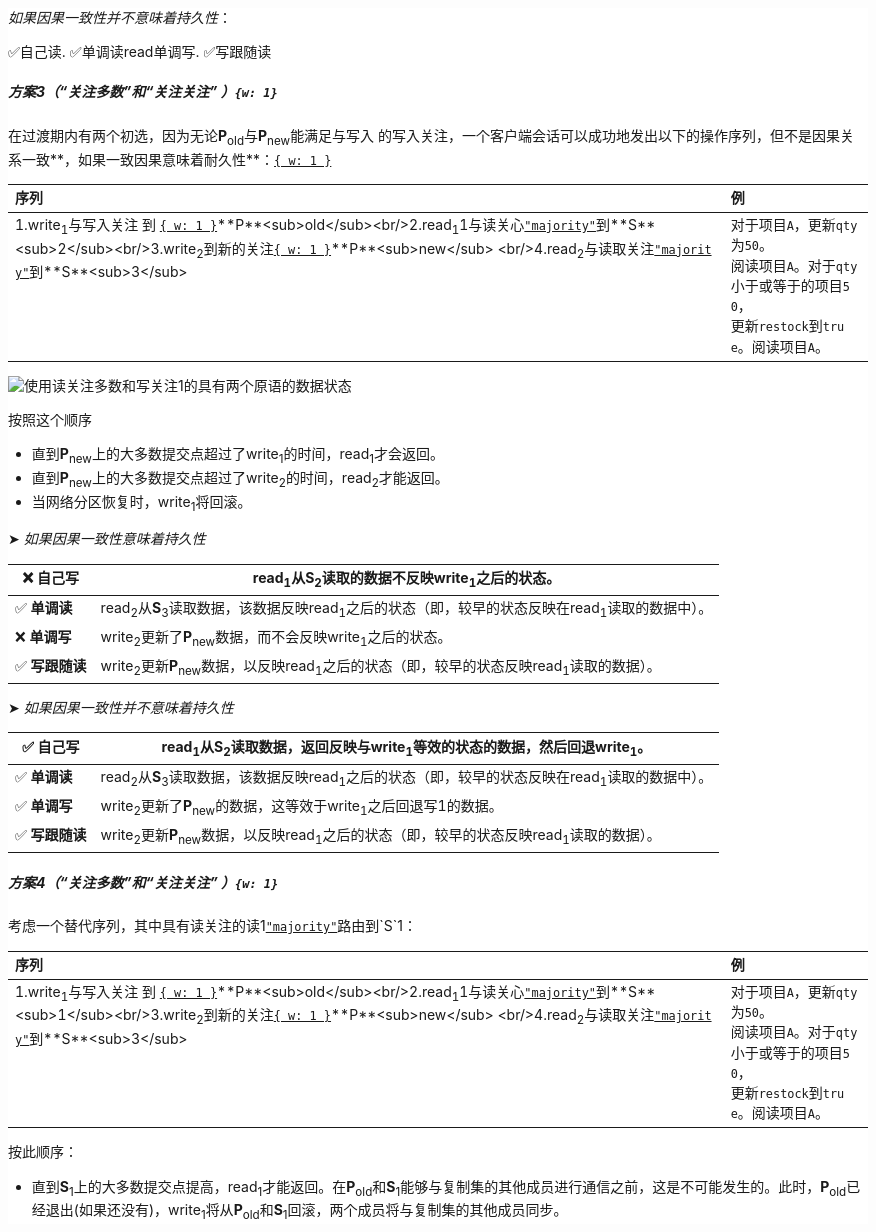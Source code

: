 *如果因果一致性并不意味着持久性*：

✅自己读.  ✅单调读read单调写.   ✅写跟随读

##### 方案3（“关注多数”和“关注关注” ）`{w: 1}`

在过渡期内有两个初选，因为无论**P**<sub>old</sub>与**P**<sub>new</sub>能满足与写入 的写入关注，一个客户端会话可以成功地发出以下的操作序列，但不是因果关系一致**，如果一致因果意味着耐久性**：[`{ w: 1 }`](https://docs.mongodb.com/manual/reference/write-concern/#writeconcern.)

| 序列                                                         | 例                                                           |
| :----------------------------------------------------------- | :----------------------------------------------------------- |
| 1.write<sub>1</sub>与写入关注 到 [`{ w: 1 }`](https://docs.mongodb.com/manual/reference/write-concern/#writeconcern.)**P**<sub>old</sub><br/>2.read<sub>1</sub>1与读关心[`"majority"`](https://docs.mongodb.com/manual/reference/read-concern-majority/#readconcern."majority")到**S**<sub>2</sub><br/>3.write<sub>2</sub>到新的关注[`{ w: 1 }`](https://docs.mongodb.com/manual/reference/write-concern/#writeconcern.)**P**<sub>new</sub> <br/>4.read<sub>2</sub>与读取关注[`"majority"`](https://docs.mongodb.com/manual/reference/read-concern-majority/#readconcern."majority")到**S**<sub>3</sub> | 对于项目`A`，更新`qty`为`50`。<br/>阅读项目`A`。对于`qty`小于或等于的项目`50`，<br/>更新`restock`到`true`。阅读项目`A`。 |

![使用读关注多数和写关注1的具有两个原语的数据状态](https://docs.mongodb.com/manual/_images/causal-rc-majority-wc-1.svg)

按照这个顺序

- 直到**P**<sub>new</sub>上的大多数提交点超过了write<sub>1</sub>的时间，read<sub>1</sub>才会返回。
- 直到**P**<sub>new</sub>上的大多数提交点超过了write<sub>2</sub>的时间，read<sub>2</sub>才能返回。
- 当网络分区恢复时，write<sub>1</sub>将回滚。

➤ *如果因果一致性意味着持久性*

| ❌ **自己写**   | read<sub>1</sub>从**S**<sub>2</sub>读取的数据不反映write<sub>1</sub>之后的状态。 |
| -------------- | ------------------------------------------------------------ |
| ✅ **单调读**   | read<sub>2</sub>从**S**<sub>3</sub>读取数据，该数据反映read<sub>1</sub>之后的状态（即，较早的状态反映在read<sub>1</sub>读取的数据中）。 |
| ❌ **单调写**   | write<sub>2</sub>更新了**P**<sub>new</sub>数据，而不会反映write<sub>1</sub>之后的状态。 |
| ✅ **写跟随读** | write<sub>2</sub>更新**P**<sub>new</sub>数据，以反映read<sub>1</sub>之后的状态（即，较早的状态反映read<sub>1</sub>读取的数据）。 |

➤ *如果因果一致性并不意味着持久性*

| ✅ **自己写**   | read<sub>1</sub>从**S**<sub>2</sub>读取数据，返回反映与write<sub>1</sub>等效的状态的数据，然后回退write<sub>1</sub>。 |
| -------------- | ------------------------------------------------------------ |
| ✅ **单调读**   | read<sub>2</sub>从**S**<sub>3</sub>读取数据，该数据反映read<sub>1</sub>之后的状态（即，较早的状态反映在read<sub>1</sub>读取的数据中）。 |
| ✅ **单调写**   | write<sub>2</sub>更新了**P**<sub>new</sub>的数据，这等效于write<sub>1</sub>之后回退写1的数据。 |
| ✅ **写跟随读** | write<sub>2</sub>更新**P**<sub>new</sub>数据，以反映read<sub>1</sub>之后的状态（即，较早的状态反映read<sub>1</sub>读取的数据）。 |

##### 方案4（“关注多数”和“关注关注” ）`{w: 1}`

考虑一个替代序列，其中具有读关注的读1[`"majority"`](https://docs.mongodb.com/manual/reference/read-concern-majority/#readconcern."majority")路由到`S`1：

| 序列                                                         | 例                                                           |
| :----------------------------------------------------------- | :----------------------------------------------------------- |
| 1.write<sub>1</sub>与写入关注 到 [`{ w: 1 }`](https://docs.mongodb.com/manual/reference/write-concern/#writeconcern.)**P**<sub>old</sub><br/>2.read<sub>1</sub>1与读关心[`"majority"`](https://docs.mongodb.com/manual/reference/read-concern-majority/#readconcern."majority")到**S**<sub>1</sub><br/>3.write<sub>2</sub>到新的关注[`{ w: 1 }`](https://docs.mongodb.com/manual/reference/write-concern/#writeconcern.)**P**<sub>new</sub> <br/>4.read<sub>2</sub>与读取关注[`"majority"`](https://docs.mongodb.com/manual/reference/read-concern-majority/#readconcern."majority")到**S**<sub>3</sub> | 对于项目`A`，更新`qty`为`50`。<br/>阅读项目`A`。对于`qty`小于或等于的项目`50`，<br/>更新`restock`到`true`。阅读项目`A`。 |

按此顺序：

* 直到**S**<sub>1</sub>上的大多数提交点提高，read<sub>1</sub>才能返回。在**P**<sub>old</sub>和**S**<sub>1</sub>能够与复制集的其他成员进行通信之前，这是不可能发生的。此时，**P**<sub>old</sub>已经退出(如果还没有)，write<sub>1</sub>将从**P**<sub>old</sub>和**S**<sub>1</sub>回滚，两个成员将与复制集的其他成员同步。
